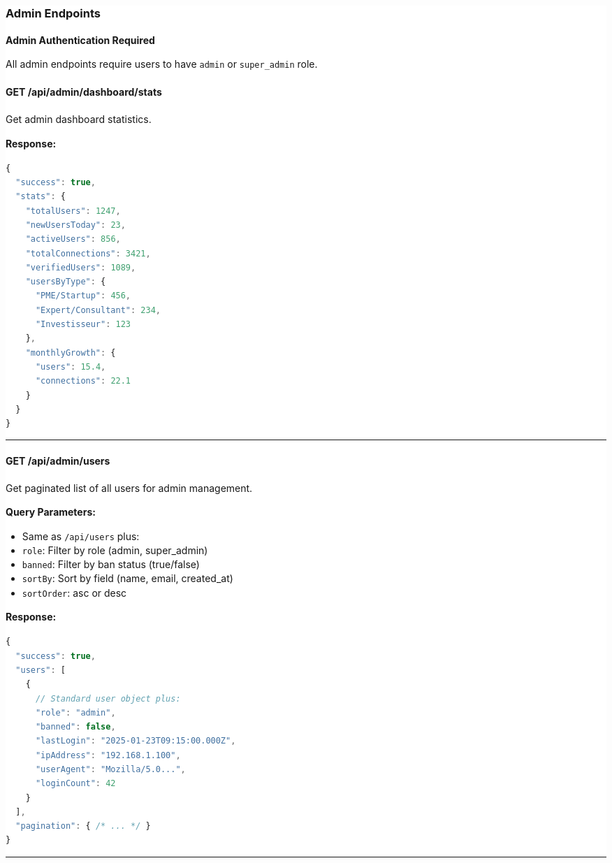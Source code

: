 
### Admin Endpoints
**Admin Authentication Required**

All admin endpoints require users to have `admin` or `super_admin` role.

#### GET /api/admin/dashboard/stats
Get admin dashboard statistics.

**Response:**
```javascript
{
  "success": true,
  "stats": {
    "totalUsers": 1247,
    "newUsersToday": 23,
    "activeUsers": 856,
    "totalConnections": 3421,
    "verifiedUsers": 1089,
    "usersByType": {
      "PME/Startup": 456,
      "Expert/Consultant": 234,
      "Investisseur": 123
    },
    "monthlyGrowth": {
      "users": 15.4,
      "connections": 22.1
    }
  }
}
```

---

#### GET /api/admin/users
Get paginated list of all users for admin management.

**Query Parameters:**
- Same as `/api/users` plus:
- `role`: Filter by role (admin, super_admin)
- `banned`: Filter by ban status (true/false)
- `sortBy`: Sort by field (name, email, created_at)
- `sortOrder`: asc or desc

**Response:**
```javascript
{
  "success": true,
  "users": [
    {
      // Standard user object plus:
      "role": "admin",
      "banned": false,
      "lastLogin": "2025-01-23T09:15:00.000Z",
      "ipAddress": "192.168.1.100",
      "userAgent": "Mozilla/5.0...",
      "loginCount": 42
    }
  ],
  "pagination": { /* ... */ }
}
```

---